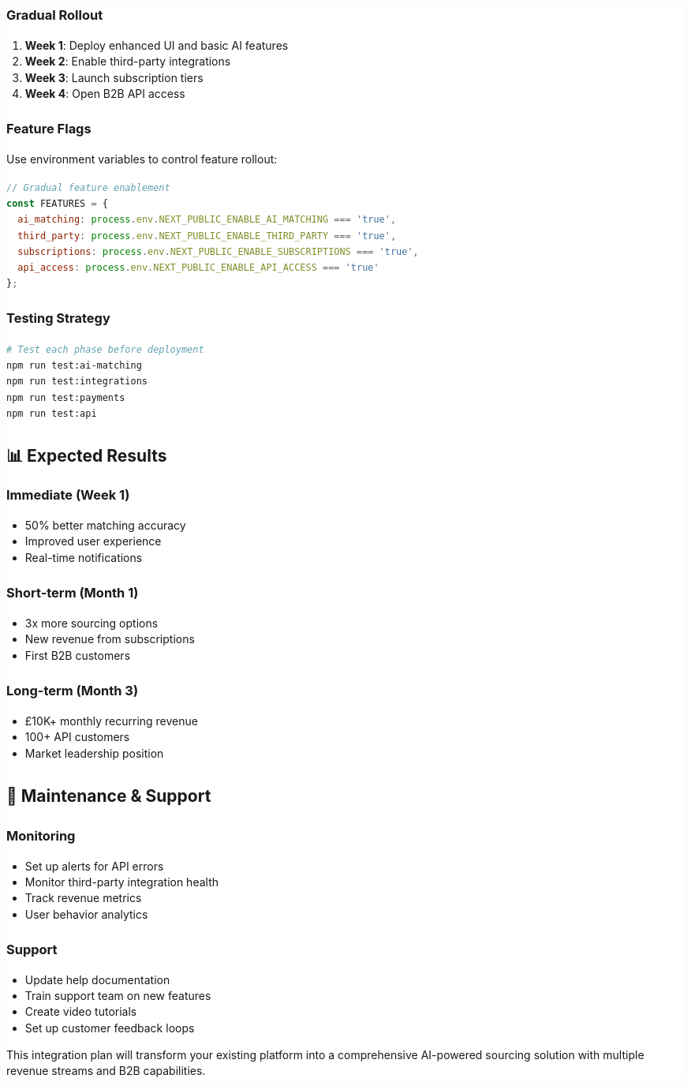 ### Gradual Rollout
1. **Week 1**: Deploy enhanced UI and basic AI features
2. **Week 2**: Enable third-party integrations
3. **Week 3**: Launch subscription tiers
4. **Week 4**: Open B2B API access

### Feature Flags
Use environment variables to control feature rollout:

```javascript
// Gradual feature enablement
const FEATURES = {
  ai_matching: process.env.NEXT_PUBLIC_ENABLE_AI_MATCHING === 'true',
  third_party: process.env.NEXT_PUBLIC_ENABLE_THIRD_PARTY === 'true',
  subscriptions: process.env.NEXT_PUBLIC_ENABLE_SUBSCRIPTIONS === 'true',
  api_access: process.env.NEXT_PUBLIC_ENABLE_API_ACCESS === 'true'
};
```

### Testing Strategy
```bash
# Test each phase before deployment
npm run test:ai-matching
npm run test:integrations
npm run test:payments
npm run test:api
```

## 📊 Expected Results

### Immediate (Week 1)
- 50% better matching accuracy
- Improved user experience
- Real-time notifications

### Short-term (Month 1)
- 3x more sourcing options
- New revenue from subscriptions
- First B2B customers

### Long-term (Month 3)
- £10K+ monthly recurring revenue
- 100+ API customers
- Market leadership position

## 🔧 Maintenance & Support

### Monitoring
- Set up alerts for API errors
- Monitor third-party integration health
- Track revenue metrics
- User behavior analytics

### Support
- Update help documentation
- Train support team on new features
- Create video tutorials
- Set up customer feedback loops

This integration plan will transform your existing platform into a comprehensive AI-powered sourcing solution with multiple revenue streams and B2B capabilities.